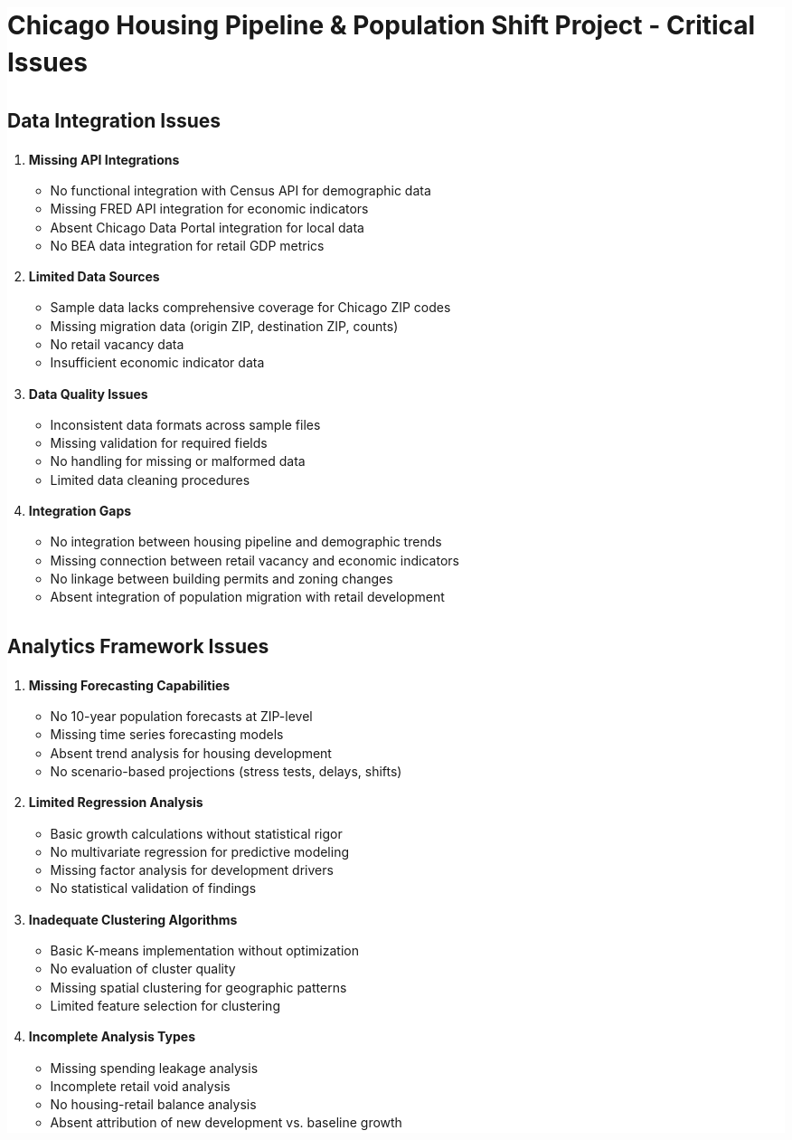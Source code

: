 # Chicago Housing Pipeline & Population Shift Project - Critical Issues

## Data Integration Issues

1. **Missing API Integrations**
   - No functional integration with Census API for demographic data
   - Missing FRED API integration for economic indicators
   - Absent Chicago Data Portal integration for local data
   - No BEA data integration for retail GDP metrics

2. **Limited Data Sources**
   - Sample data lacks comprehensive coverage for Chicago ZIP codes
   - Missing migration data (origin ZIP, destination ZIP, counts)
   - No retail vacancy data
   - Insufficient economic indicator data

3. **Data Quality Issues**
   - Inconsistent data formats across sample files
   - Missing validation for required fields
   - No handling for missing or malformed data
   - Limited data cleaning procedures

4. **Integration Gaps**
   - No integration between housing pipeline and demographic trends
   - Missing connection between retail vacancy and economic indicators
   - No linkage between building permits and zoning changes
   - Absent integration of population migration with retail development

## Analytics Framework Issues

1. **Missing Forecasting Capabilities**
   - No 10-year population forecasts at ZIP-level
   - Missing time series forecasting models
   - Absent trend analysis for housing development
   - No scenario-based projections (stress tests, delays, shifts)

2. **Limited Regression Analysis**
   - Basic growth calculations without statistical rigor
   - No multivariate regression for predictive modeling
   - Missing factor analysis for development drivers
   - No statistical validation of findings

3. **Inadequate Clustering Algorithms**
   - Basic K-means implementation without optimization
   - No evaluation of cluster quality
   - Missing spatial clustering for geographic patterns
   - Limited feature selection for clustering

4. **Incomplete Analysis Types**
   - Missing spending leakage analysis
   - Incomplete retail void analysis
   - No housing-retail balance analysis
   - Absent attribution of new development vs. baseline growth
